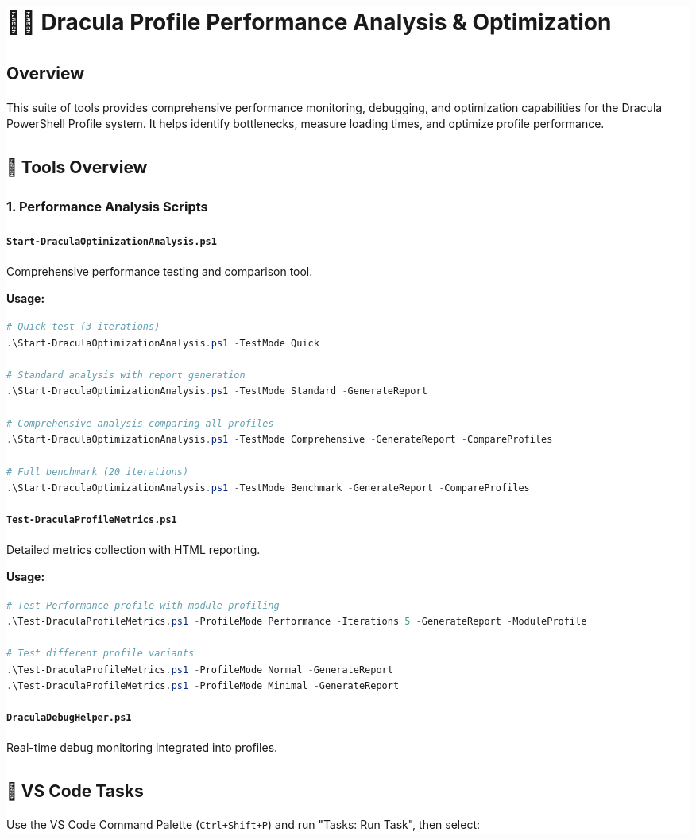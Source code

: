 # 🧛‍♂️ Dracula Profile Performance Analysis & Optimization

## Overview

This suite of tools provides comprehensive performance monitoring, debugging, and optimization capabilities for the Dracula PowerShell Profile system. It helps identify bottlenecks, measure loading times, and optimize profile performance.

## 🔧 Tools Overview

### 1. Performance Analysis Scripts

#### `Start-DraculaOptimizationAnalysis.ps1`
Comprehensive performance testing and comparison tool.

**Usage:**
```powershell
# Quick test (3 iterations)
.\Start-DraculaOptimizationAnalysis.ps1 -TestMode Quick

# Standard analysis with report generation
.\Start-DraculaOptimizationAnalysis.ps1 -TestMode Standard -GenerateReport

# Comprehensive analysis comparing all profiles
.\Start-DraculaOptimizationAnalysis.ps1 -TestMode Comprehensive -GenerateReport -CompareProfiles

# Full benchmark (20 iterations)
.\Start-DraculaOptimizationAnalysis.ps1 -TestMode Benchmark -GenerateReport -CompareProfiles
```

#### `Test-DraculaProfileMetrics.ps1`
Detailed metrics collection with HTML reporting.

**Usage:**
```powershell
# Test Performance profile with module profiling
.\Test-DraculaProfileMetrics.ps1 -ProfileMode Performance -Iterations 5 -GenerateReport -ModuleProfile

# Test different profile variants
.\Test-DraculaProfileMetrics.ps1 -ProfileMode Normal -GenerateReport
.\Test-DraculaProfileMetrics.ps1 -ProfileMode Minimal -GenerateReport
```

#### `DraculaDebugHelper.ps1`
Real-time debug monitoring integrated into profiles.

## 🎯 VS Code Tasks

Use the VS Code Command Palette (`Ctrl+Shift+P`) and run "Tasks: Run Task", then select:
